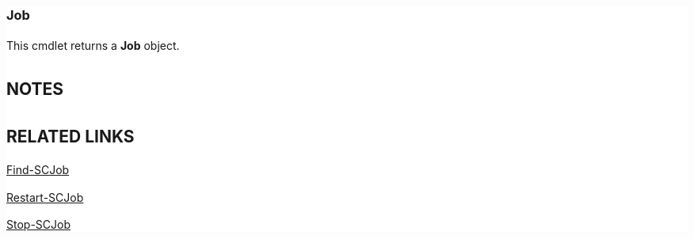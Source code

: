 ### Job
This cmdlet returns a **Job** object.

## NOTES

## RELATED LINKS

[Find-SCJob](xref:SystemCenter2016/VirtualMachineManager/vlatest/Find-SCJob.md)

[Restart-SCJob](xref:SystemCenter2016/VirtualMachineManager/vlatest/Restart-SCJob.md)

[Stop-SCJob](xref:SystemCenter2016/VirtualMachineManager/vlatest/Stop-SCJob.md)

